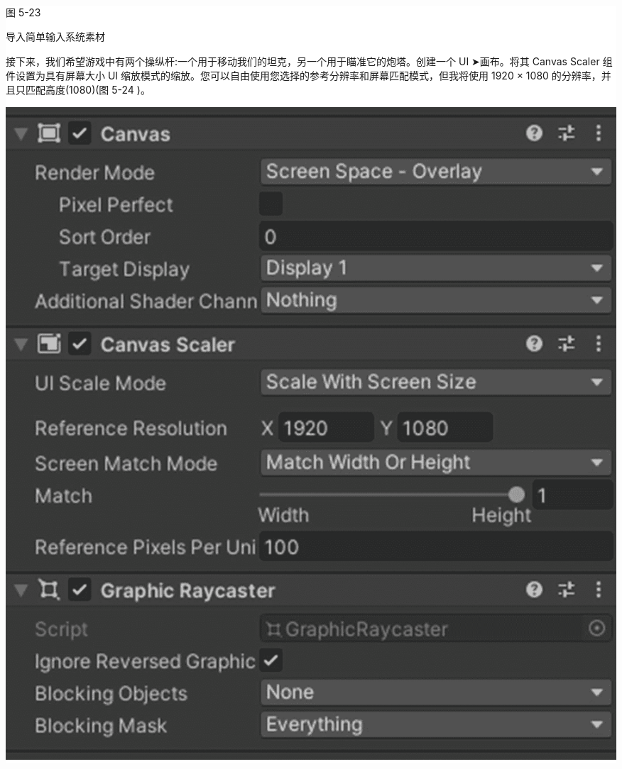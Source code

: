 图 5-23

导入简单输入系统素材

接下来，我们希望游戏中有两个操纵杆:一个用于移动我们的坦克，另一个用于瞄准它的炮塔。创建一个 UI ➤画布。将其 Canvas Scaler 组件设置为具有屏幕大小 UI 缩放模式的缩放。您可以自由使用您选择的参考分辨率和屏幕匹配模式，但我将使用 1920 × 1080 的分辨率，并且只匹配高度(1080)(图 5-24 )。

![img/491558_1_En_5_Fig24_HTML.jpg](img/491558_1_En_5_Fig24_HTML.jpg)
